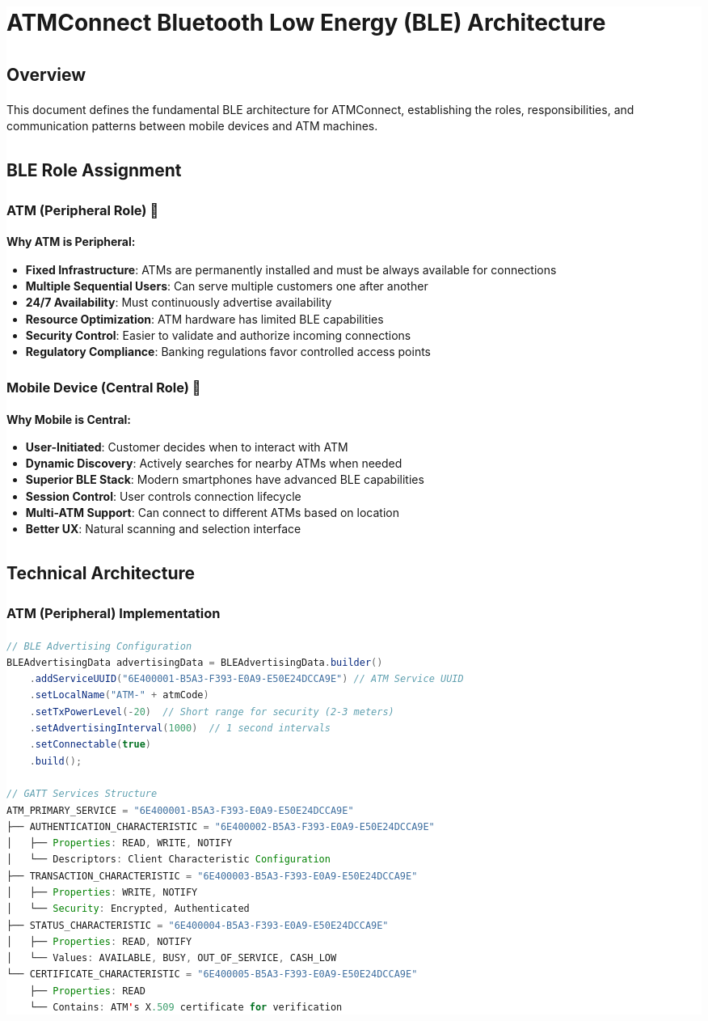 # ATMConnect Bluetooth Low Energy (BLE) Architecture

## Overview

This document defines the fundamental BLE architecture for ATMConnect, establishing the roles, responsibilities, and communication patterns between mobile devices and ATM machines.

## BLE Role Assignment

### ATM (Peripheral Role) 🏧

**Why ATM is Peripheral:**
- **Fixed Infrastructure**: ATMs are permanently installed and must be always available for connections
- **Multiple Sequential Users**: Can serve multiple customers one after another
- **24/7 Availability**: Must continuously advertise availability
- **Resource Optimization**: ATM hardware has limited BLE capabilities
- **Security Control**: Easier to validate and authorize incoming connections
- **Regulatory Compliance**: Banking regulations favor controlled access points

### Mobile Device (Central Role) 📱

**Why Mobile is Central:**
- **User-Initiated**: Customer decides when to interact with ATM
- **Dynamic Discovery**: Actively searches for nearby ATMs when needed
- **Superior BLE Stack**: Modern smartphones have advanced BLE capabilities
- **Session Control**: User controls connection lifecycle
- **Multi-ATM Support**: Can connect to different ATMs based on location
- **Better UX**: Natural scanning and selection interface

## Technical Architecture

### ATM (Peripheral) Implementation

```java
// BLE Advertising Configuration
BLEAdvertisingData advertisingData = BLEAdvertisingData.builder()
    .addServiceUUID("6E400001-B5A3-F393-E0A9-E50E24DCCA9E") // ATM Service UUID
    .setLocalName("ATM-" + atmCode)
    .setTxPowerLevel(-20)  // Short range for security (2-3 meters)
    .setAdvertisingInterval(1000)  // 1 second intervals
    .setConnectable(true)
    .build();

// GATT Services Structure
ATM_PRIMARY_SERVICE = "6E400001-B5A3-F393-E0A9-E50E24DCCA9E"
├── AUTHENTICATION_CHARACTERISTIC = "6E400002-B5A3-F393-E0A9-E50E24DCCA9E"
│   ├── Properties: READ, WRITE, NOTIFY
│   └── Descriptors: Client Characteristic Configuration
├── TRANSACTION_CHARACTERISTIC = "6E400003-B5A3-F393-E0A9-E50E24DCCA9E"
│   ├── Properties: WRITE, NOTIFY
│   └── Security: Encrypted, Authenticated
├── STATUS_CHARACTERISTIC = "6E400004-B5A3-F393-E0A9-E50E24DCCA9E"
│   ├── Properties: READ, NOTIFY
│   └── Values: AVAILABLE, BUSY, OUT_OF_SERVICE, CASH_LOW
└── CERTIFICATE_CHARACTERISTIC = "6E400005-B5A3-F393-E0A9-E50E24DCCA9E"
    ├── Properties: READ
    └── Contains: ATM's X.509 certificate for verification
```
